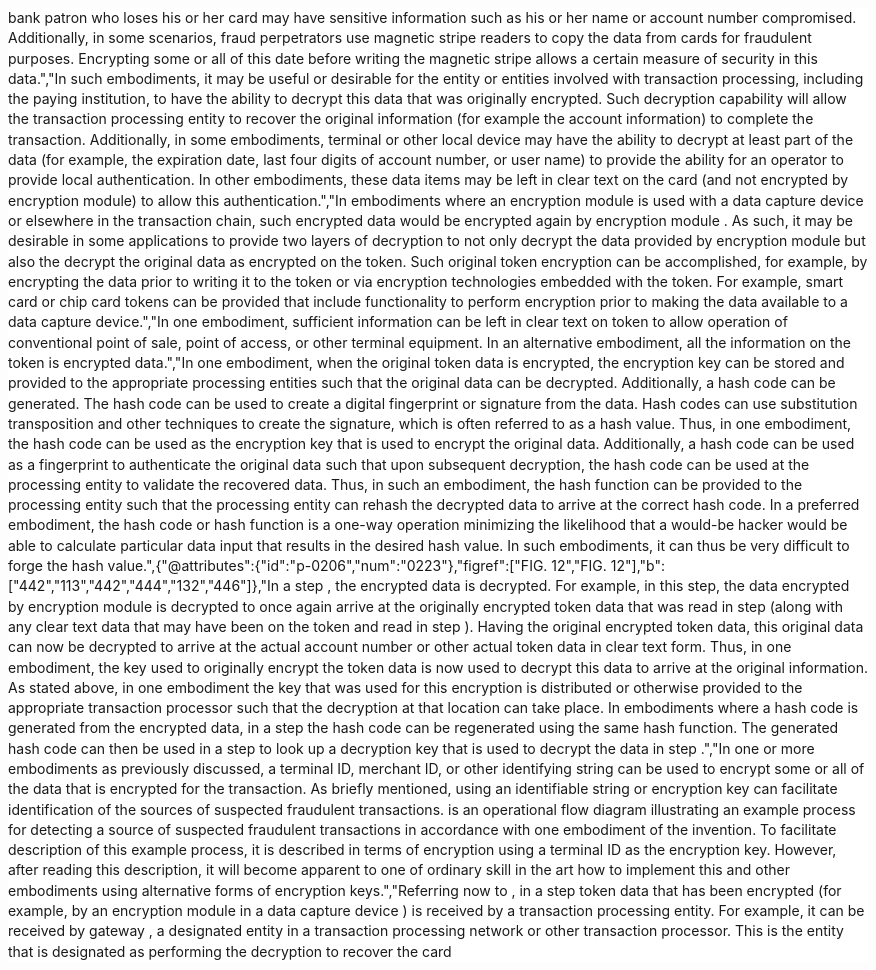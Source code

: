 bank patron who loses his or her card may have sensitive information such as his or her name or account number compromised. Additionally, in some scenarios, fraud perpetrators use magnetic stripe readers to copy the data from cards for fraudulent purposes. Encrypting some or all of this date before writing the magnetic stripe allows a certain measure of security in this data.","In such embodiments, it may be useful or desirable for the entity or entities involved with transaction processing, including the paying institution, to have the ability to decrypt this data that was originally encrypted. Such decryption capability will allow the transaction processing entity to recover the original information (for example the account information) to complete the transaction. Additionally, in some embodiments, terminal  or other local device may have the ability to decrypt at least part of the data (for example, the expiration date, last four digits of account number, or user name) to provide the ability for an operator to provide local authentication. In other embodiments, these data items may be left in clear text on the card (and not encrypted by encryption module) to allow this authentication.","In embodiments where an encryption module is used with a data capture device or elsewhere in the transaction chain, such encrypted data would be encrypted again by encryption module . As such, it may be desirable in some applications to provide two layers of decryption to not only decrypt the data provided by encryption module  but also the decrypt the original data as encrypted on the token. Such original token encryption can be accomplished, for example, by encrypting the data prior to writing it to the token or via encryption technologies embedded with the token. For example, smart card or chip card tokens can be provided that include functionality to perform encryption prior to making the data available to a data capture device.","In one embodiment, sufficient information can be left in clear text on token  to allow operation of conventional point of sale, point of access, or other terminal equipment. In an alternative embodiment, all the information on the token is encrypted data.","In one embodiment, when the original token data is encrypted, the encryption key can be stored and provided to the appropriate processing entities such that the original data can be decrypted. Additionally, a hash code can be generated. The hash code can be used to create a digital fingerprint or signature from the data. Hash codes can use substitution transposition and other techniques to create the signature, which is often referred to as a hash value. Thus, in one embodiment, the hash code can be used as the encryption key that is used to encrypt the original data. Additionally, a hash code can be used as a fingerprint to authenticate the original data such that upon subsequent decryption, the hash code can be used at the processing entity to validate the recovered data. Thus, in such an embodiment, the hash function can be provided to the processing entity such that the processing entity can rehash the decrypted data to arrive at the correct hash code. In a preferred embodiment, the hash code or hash function is a one-way operation minimizing the likelihood that a would-be hacker would be able to calculate particular data input that results in the desired hash value. In such embodiments, it can thus be very difficult to forge the hash value.",{"@attributes":{"id":"p-0206","num":"0223"},"figref":["FIG. 12","FIG. 12"],"b":["442","113","442","444","132","446"]},"In a step , the encrypted data is decrypted. For example, in this step, the data encrypted by encryption module  is decrypted to once again arrive at the originally encrypted token data that was read in step  (along with any clear text data that may have been on the token and read in step ). Having the original encrypted token data, this original data can now be decrypted to arrive at the actual account number or other actual token data in clear text form. Thus, in one embodiment, the key used to originally encrypt the token data is now used to decrypt this data to arrive at the original information. As stated above, in one embodiment the key that was used for this encryption is distributed or otherwise provided to the appropriate transaction processor such that the decryption at that location can take place. In embodiments where a hash code is generated from the encrypted data, in a step  the hash code can be regenerated using the same hash function. The generated hash code can then be used in a step  to look up a decryption key that is used to decrypt the data in step .","In one or more embodiments as previously discussed, a terminal ID, merchant ID, or other identifying string can be used to encrypt some or all of the data that is encrypted for the transaction. As briefly mentioned, using an identifiable string or encryption key can facilitate identification of the sources of suspected fraudulent transactions.  is an operational flow diagram illustrating an example process for detecting a source of suspected fraudulent transactions in accordance with one embodiment of the invention. To facilitate description of this example process, it is described in terms of encryption using a terminal ID as the encryption key. However, after reading this description, it will become apparent to one of ordinary skill in the art how to implement this and other embodiments using alternative forms of encryption keys.","Referring now to , in a step  token data that has been encrypted (for example, by an encryption module  in a data capture device ) is received by a transaction processing entity. For example, it can be received by gateway , a designated entity in a transaction processing network  or other transaction processor. This is the entity that is designated as performing the decryption to recover the card